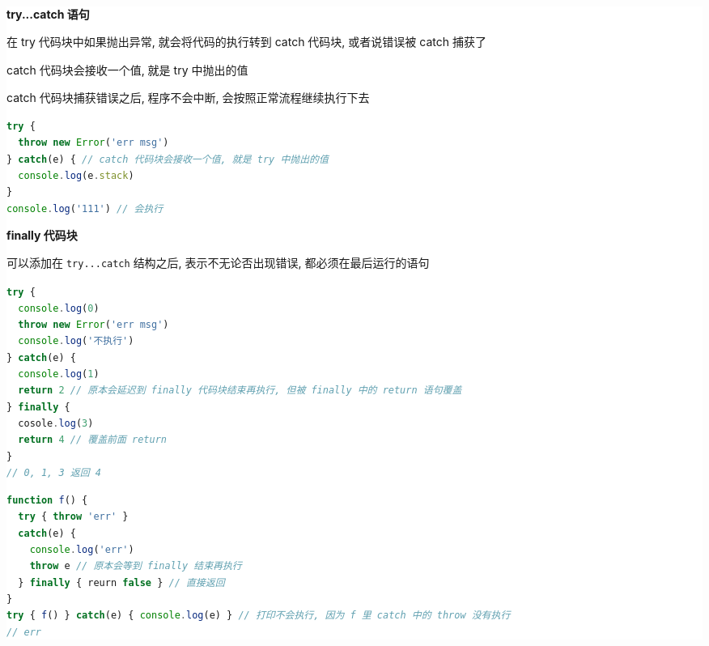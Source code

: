 **try...catch 语句**

在 try 代码块中如果抛出异常, 就会将代码的执行转到 catch 代码块, 或者说错误被 catch 捕获了

catch 代码块会接收一个值, 就是 try 中抛出的值

catch 代码块捕获错误之后, 程序不会中断, 会按照正常流程继续执行下去

```js
try {
  throw new Error('err msg')
} catch(e) { // catch 代码块会接收一个值, 就是 try 中抛出的值
  console.log(e.stack)
}
console.log('111') // 会执行
```

**finally 代码块**

可以添加在 `try...catch` 结构之后, 表示不无论否出现错误, 都必须在最后运行的语句

```js
try {
  console.log(0)
  throw new Error('err msg')
  console.log('不执行')
} catch(e) {
  console.log(1)
  return 2 // 原本会延迟到 finally 代码块结束再执行, 但被 finally 中的 return 语句覆盖
} finally {
  cosole.log(3)
  return 4 // 覆盖前面 return
}
// 0, 1, 3 返回 4
```

```js
function f() {
  try { throw 'err' }
  catch(e) {
    console.log('err')
    throw e // 原本会等到 finally 结束再执行
  } finally { reurn false } // 直接返回
}
try { f() } catch(e) { console.log(e) } // 打印不会执行, 因为 f 里 catch 中的 throw 没有执行
// err
```